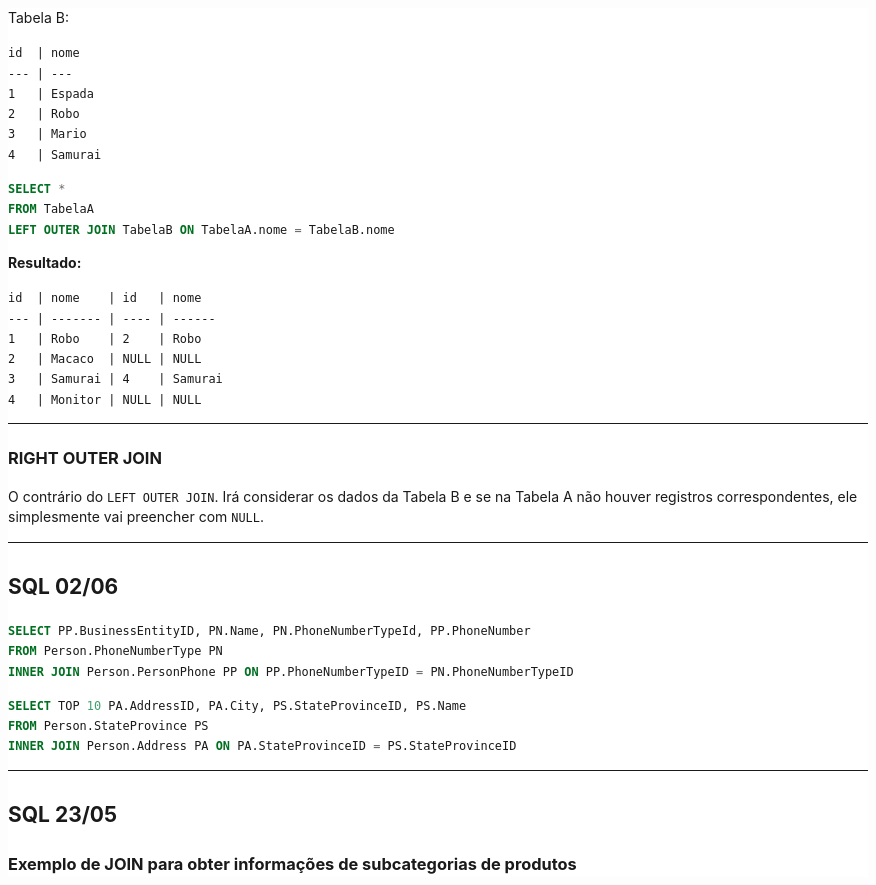 Tabela B:

```
id  | nome
--- | ---
1   | Espada
2   | Robo
3   | Mario
4   | Samurai
```

```sql
SELECT *
FROM TabelaA
LEFT OUTER JOIN TabelaB ON TabelaA.nome = TabelaB.nome
```

**Resultado:**

```
id  | nome    | id   | nome
--- | ------- | ---- | ------
1   | Robo    | 2    | Robo
2   | Macaco  | NULL | NULL
3   | Samurai | 4    | Samurai
4   | Monitor | NULL | NULL
```

---

### RIGHT OUTER JOIN

O contrário do `LEFT OUTER JOIN`. Irá considerar os dados da Tabela B e se na Tabela A não houver registros correspondentes, ele simplesmente vai preencher com `NULL`.

---

## SQL 02/06

```sql
SELECT PP.BusinessEntityID, PN.Name, PN.PhoneNumberTypeId, PP.PhoneNumber
FROM Person.PhoneNumberType PN
INNER JOIN Person.PersonPhone PP ON PP.PhoneNumberTypeID = PN.PhoneNumberTypeID
```

```sql
SELECT TOP 10 PA.AddressID, PA.City, PS.StateProvinceID, PS.Name
FROM Person.StateProvince PS
INNER JOIN Person.Address PA ON PA.StateProvinceID = PS.StateProvinceID
```

---

## SQL 23/05

### Exemplo de JOIN para obter informações de subcategorias de produtos
